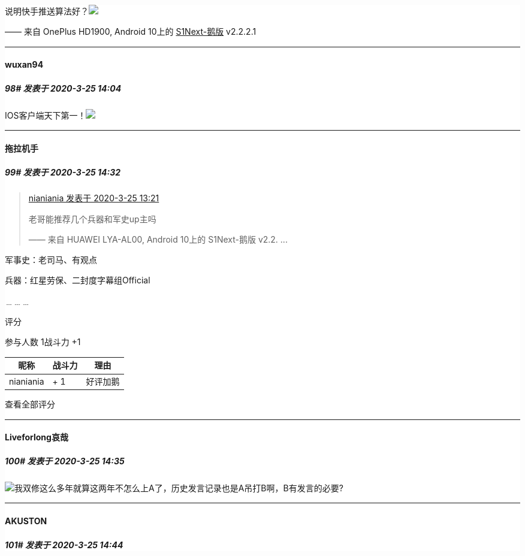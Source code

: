 
说明快手推送算法好？<img src="https://static.saraba1st.com/image/smiley/face2017/040.png" referrerpolicy="no-referrer">

—— 来自 OnePlus HD1900, Android 10上的 [S1Next-鹅版](https://github.com/ykrank/S1-Next/releases) v2.2.2.1


-----

####  wuxan94  
##### 98#       发表于 2020-3-25 14:04


IOS客户端天下第一！<img src="https://static.saraba1st.com/image/smiley/face2017/037.png" referrerpolicy="no-referrer">


-----

####  拖拉机手  
##### 99#       发表于 2020-3-25 14:32


<blockquote><a href="httphttps://bbs.saraba1st.com/2b/forum.php?mod=redirect&amp;goto=findpost&amp;pid=46866954&amp;ptid=1920707" target="_blank">nianiania 发表于 2020-3-25 13:21</a>

老哥能推荐几个兵器和军史up主吗


—— 来自 HUAWEI LYA-AL00, Android 10上的 S1Next-鹅版 v2.2. ...</blockquote>
军事史：老司马、有观点

兵器：红星劳保、二封度字幕组Official


﹍﹍﹍

评分


 参与人数 1战斗力 +1

|昵称|战斗力|理由|
|----|---|---|
| nianiania| + 1|好评加鹅|


查看全部评分


-----

####  Liveforlong哀哉  
##### 100#       发表于 2020-3-25 14:35


<img src="https://static.saraba1st.com/image/smiley/face2017/067.png" referrerpolicy="no-referrer">我双修这么多年就算这两年不怎么上A了，历史发言记录也是A吊打B啊，B有发言的必要?


-----

####  AKUSTON  
##### 101#       发表于 2020-3-25 14:44
